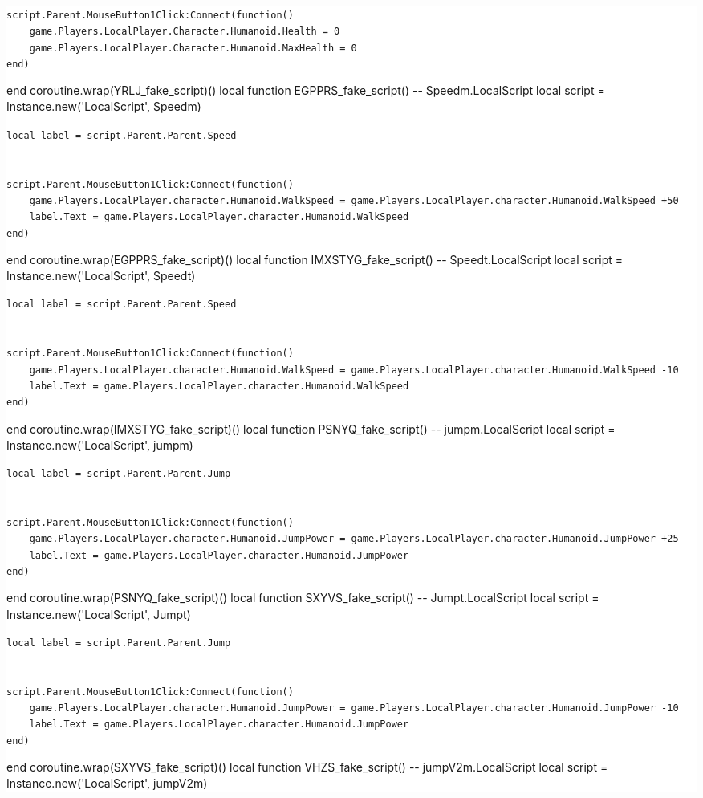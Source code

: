 	script.Parent.MouseButton1Click:Connect(function()
		game.Players.LocalPlayer.Character.Humanoid.Health = 0
		game.Players.LocalPlayer.Character.Humanoid.MaxHealth = 0
	end)
end
coroutine.wrap(YRLJ_fake_script)()
local function EGPPRS_fake_script() -- Speedm.LocalScript 
	local script = Instance.new('LocalScript', Speedm)

	local label = script.Parent.Parent.Speed
	
	
	script.Parent.MouseButton1Click:Connect(function()
		game.Players.LocalPlayer.character.Humanoid.WalkSpeed = game.Players.LocalPlayer.character.Humanoid.WalkSpeed +50
		label.Text = game.Players.LocalPlayer.character.Humanoid.WalkSpeed
	end)
end
coroutine.wrap(EGPPRS_fake_script)()
local function IMXSTYG_fake_script() -- Speedt.LocalScript 
	local script = Instance.new('LocalScript', Speedt)

	local label = script.Parent.Parent.Speed
	
	
	script.Parent.MouseButton1Click:Connect(function()
		game.Players.LocalPlayer.character.Humanoid.WalkSpeed = game.Players.LocalPlayer.character.Humanoid.WalkSpeed -10
		label.Text = game.Players.LocalPlayer.character.Humanoid.WalkSpeed
	end)
end
coroutine.wrap(IMXSTYG_fake_script)()
local function PSNYQ_fake_script() -- jumpm.LocalScript 
	local script = Instance.new('LocalScript', jumpm)

	local label = script.Parent.Parent.Jump
	
	
	script.Parent.MouseButton1Click:Connect(function()
		game.Players.LocalPlayer.character.Humanoid.JumpPower = game.Players.LocalPlayer.character.Humanoid.JumpPower +25
		label.Text = game.Players.LocalPlayer.character.Humanoid.JumpPower
	end)
end
coroutine.wrap(PSNYQ_fake_script)()
local function SXYVS_fake_script() -- Jumpt.LocalScript 
	local script = Instance.new('LocalScript', Jumpt)

	local label = script.Parent.Parent.Jump
	
	
	script.Parent.MouseButton1Click:Connect(function()
		game.Players.LocalPlayer.character.Humanoid.JumpPower = game.Players.LocalPlayer.character.Humanoid.JumpPower -10
		label.Text = game.Players.LocalPlayer.character.Humanoid.JumpPower
	end)
end
coroutine.wrap(SXYVS_fake_script)()
local function VHZS_fake_script() -- jumpV2m.LocalScript 
	local script = Instance.new('LocalScript', jumpV2m)
